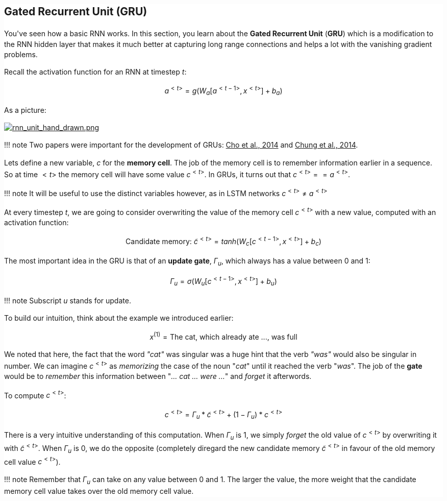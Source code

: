 ## Gated Recurrent Unit (GRU)

You've seen how a basic RNN works. In this section, you learn about the **Gated Recurrent Unit** (**GRU**) which is a modification to the RNN hidden layer that makes it much better at capturing long range connections and helps a lot with the vanishing gradient problems.

Recall the activation function for an RNN at timestep $t$:

$$a^{<t>} = g(W_a[a^{<t-1>}, x^{<t>}] + b_a)$$

As a picture:

[![rnn_unit_hand_drawn.png](https://s19.postimg.cc/5nwil5l9v/rnn_unit_hand_drawn.png)](https://postimg.cc/image/ceczul8fj/)

!!! note
    Two papers were important for the development of GRUs: [Cho et al., 2014](https://arxiv.org/pdf/1406.1078v3.pdf) and [Chung et al., 2014](https://arxiv.org/pdf/1412.3555.pdf).

Lets define a new variable, $c$ for the **memory cell**. The job of the memory cell is to remember information earlier in a sequence. So at time $<t>$ the memory cell will have some value $c^{<t>}$. In GRUs, it turns out that $c^{<t>} == a^{<t>}$.

!!! note
    It will be useful to use the distinct variables however, as in LSTM networks $c^{<t>} \not = a^{<t>}$

At every timestep $t$, we are going to consider overwriting the value of the memory cell $c^{<t>}$ with a new value, computed with an activation function:

$$\text{Candidate memory: }\tilde c^{<t>} = tanh(W_c[c^{<t-1>}, x^{<t>}] + b_c)$$

The most important idea in the GRU is that of an __update gate__, $\Gamma_u$, which always has a value between 0 and 1:

$$\Gamma_u = \sigma(W_u[c^{<t-1>}, x^{<t>}] + b_u)$$

!!! note
    Subscript $u$ stands for update.

To build our intuition, think about the example we introduced earlier:

$$x^{(1)} = \text{The cat, which already ate ..., was full}$$

We noted that here, the fact that the word _"cat"_ was singular was a huge hint that the verb _"was"_ would also be singular in number. We can imagine $c^{<t>}$ as _memorizing_ the case of the noun "_cat_" until it reached the verb "_was_". The job of the __gate__ would be to _remember_ this information between "_... cat ... were ..._" and _forget_ it afterwords.

To compute $c^{<t>}$:

$$c^{<t>} = \Gamma_u * \tilde c^{<t>} + (1 - \Gamma_u) * c^{<t>}$$

There is a very intuitive understanding of this computation. When $\Gamma_u$ is 1, we simply _forget_ the old value of $c^{<t>}$ by overwriting it with $\tilde c^{<t>}$. When $\Gamma_u$ is 0, we do the opposite (completely diregard the new candidate memory $\tilde c^{<t>}$ in favour of the old memory cell value $c^{<t>}$).

!!! note
    Remember that $\Gamma_u$ can take on any value between 0 and 1. The larger the value, the more weight that the candidate memory cell value takes over the old memory cell value.
